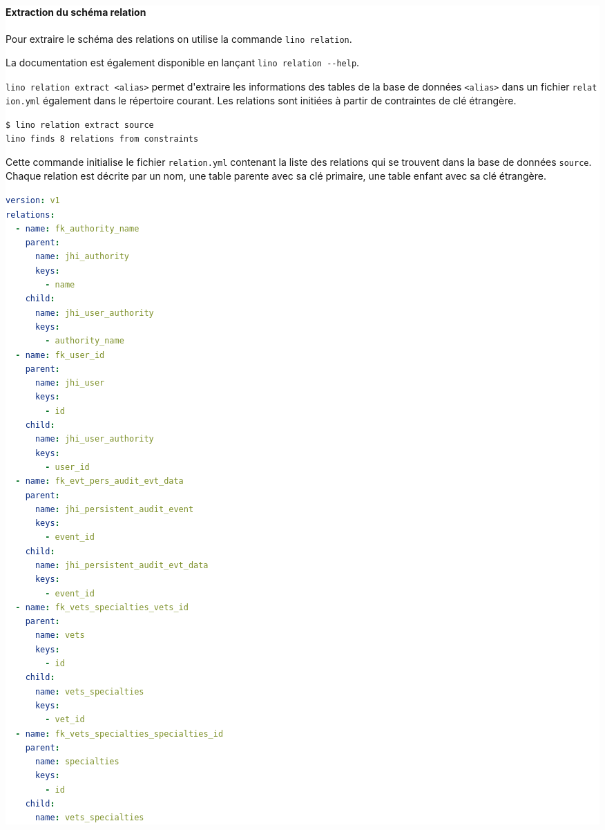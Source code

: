 #### Extraction du schéma relation

Pour extraire le schéma des relations on utilise la commande `lino relation`.

La documentation est également disponible en lançant `lino relation --help`.

`lino relation extract <alias>` permet d'extraire les informations des tables de la base de données `<alias>` dans un fichier `relation.yml` également dans le répertoire courant. Les relations sont initiées à partir de contraintes de clé étrangère.

```console
$ lino relation extract source
lino finds 8 relations from constraints
```

Cette commande initialise le fichier `relation.yml` contenant la liste des relations qui se trouvent dans la base de données `source`.
Chaque relation est décrite par un nom, une table parente avec sa clé primaire, une table enfant avec sa clé étrangère.

```yaml
version: v1
relations:
  - name: fk_authority_name
    parent:
      name: jhi_authority
      keys:
        - name
    child:
      name: jhi_user_authority
      keys:
        - authority_name
  - name: fk_user_id
    parent:
      name: jhi_user
      keys:
        - id
    child:
      name: jhi_user_authority
      keys:
        - user_id
  - name: fk_evt_pers_audit_evt_data
    parent:
      name: jhi_persistent_audit_event
      keys:
        - event_id
    child:
      name: jhi_persistent_audit_evt_data
      keys:
        - event_id
  - name: fk_vets_specialties_vets_id
    parent:
      name: vets
      keys:
        - id
    child:
      name: vets_specialties
      keys:
        - vet_id
  - name: fk_vets_specialties_specialties_id
    parent:
      name: specialties
      keys:
        - id
    child:
      name: vets_specialties
```